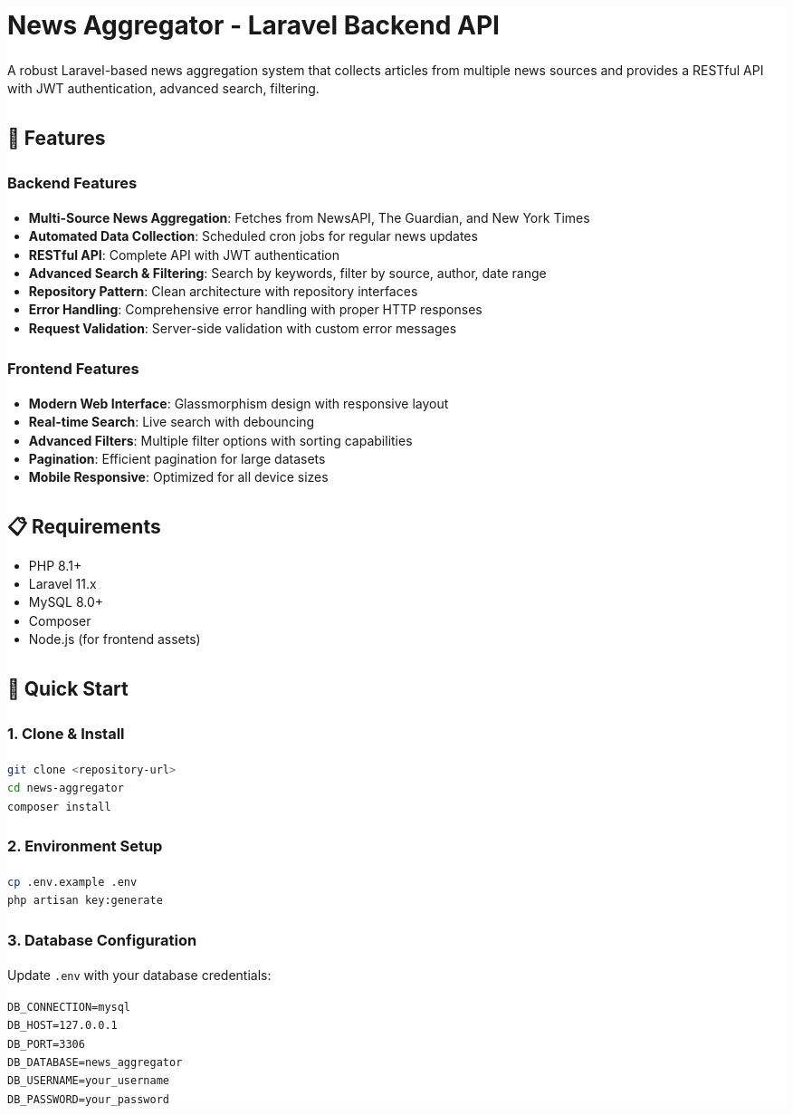 # News Aggregator - Laravel Backend API

A robust Laravel-based news aggregation system that collects articles from multiple news sources and provides a RESTful API with JWT authentication, advanced search, filtering.
## 🌟 Features

### Backend Features
- **Multi-Source News Aggregation**: Fetches from NewsAPI, The Guardian, and New York Times
- **Automated Data Collection**: Scheduled cron jobs for regular news updates
- **RESTful API**: Complete API with JWT authentication
- **Advanced Search & Filtering**: Search by keywords, filter by source, author, date range
- **Repository Pattern**: Clean architecture with repository interfaces
- **Error Handling**: Comprehensive error handling with proper HTTP responses
- **Request Validation**: Server-side validation with custom error messages

### Frontend Features
- **Modern Web Interface**: Glassmorphism design with responsive layout
- **Real-time Search**: Live search with debouncing
- **Advanced Filters**: Multiple filter options with sorting capabilities
- **Pagination**: Efficient pagination for large datasets
- **Mobile Responsive**: Optimized for all device sizes

## 📋 Requirements

- PHP 8.1+
- Laravel 11.x
- MySQL 8.0+
- Composer
- Node.js (for frontend assets)

## 🚀 Quick Start

### 1. Clone & Install
```bash
git clone <repository-url>
cd news-aggregator
composer install
```

### 2. Environment Setup
```bash
cp .env.example .env
php artisan key:generate
```

### 3. Database Configuration
Update `.env` with your database credentials:
```env
DB_CONNECTION=mysql
DB_HOST=127.0.0.1
DB_PORT=3306
DB_DATABASE=news_aggregator
DB_USERNAME=your_username
DB_PASSWORD=your_password
```

